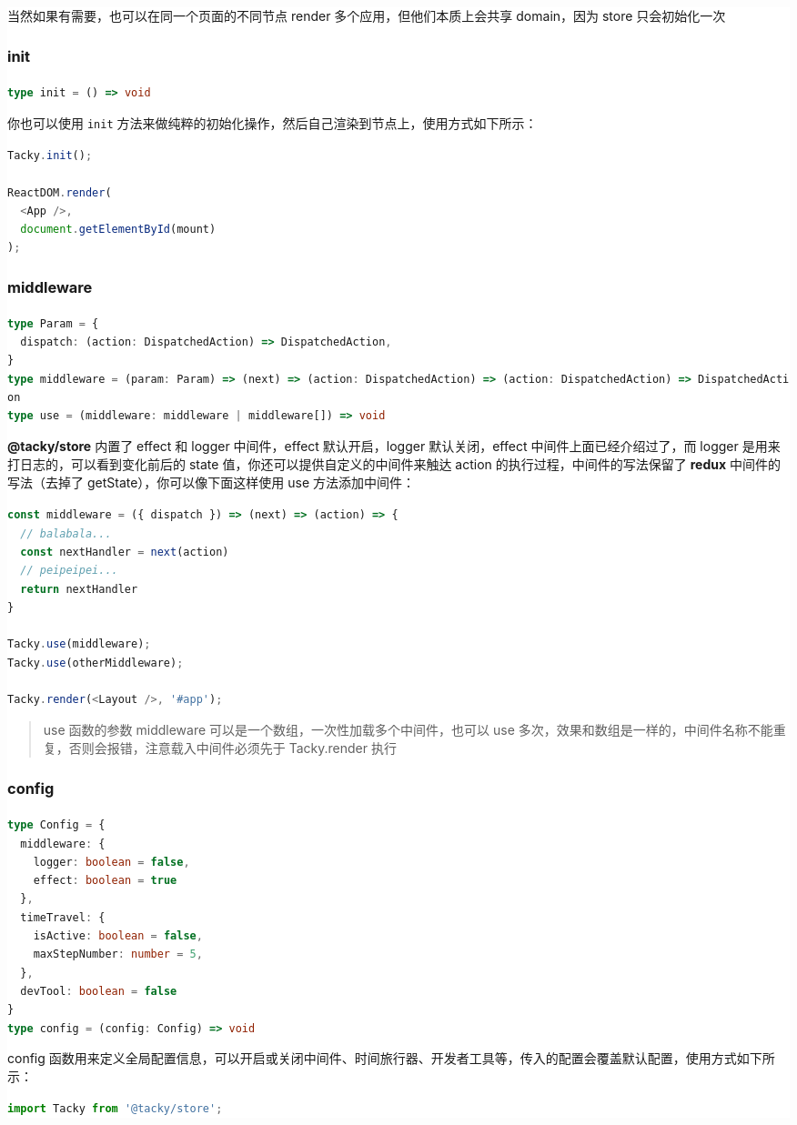 ```js
```
当然如果有需要，也可以在同一个页面的不同节点 render 多个应用，但他们本质上会共享 domain，因为 store 只会初始化一次

### init
```typescript
type init = () => void
```
你也可以使用 `init` 方法来做纯粹的初始化操作，然后自己渲染到节点上，使用方式如下所示：
```js
Tacky.init();

ReactDOM.render(
  <App />,
  document.getElementById(mount)
);
```

### middleware
```typescript
type Param = {
  dispatch: (action: DispatchedAction) => DispatchedAction,
}
type middleware = (param: Param) => (next) => (action: DispatchedAction) => (action: DispatchedAction) => DispatchedAction
type use = (middleware: middleware | middleware[]) => void
```
**@tacky/store** 内置了 effect 和 logger 中间件，effect 默认开启，logger 默认关闭，effect 中间件上面已经介绍过了，而 logger 是用来打日志的，可以看到变化前后的 state 值，你还可以提供自定义的中间件来触达 action 的执行过程，中间件的写法保留了 **redux** 中间件的写法（去掉了 getState），你可以像下面这样使用 use 方法添加中间件：
```js
const middleware = ({ dispatch }) => (next) => (action) => {
  // balabala...
  const nextHandler = next(action)
  // peipeipei...
  return nextHandler
}

Tacky.use(middleware);
Tacky.use(otherMiddleware);

Tacky.render(<Layout />, '#app');
```

> use 函数的参数 middleware 可以是一个数组，一次性加载多个中间件，也可以 use 多次，效果和数组是一样的，中间件名称不能重复，否则会报错，注意载入中间件必须先于 Tacky.render 执行

### config
```typescript
type Config = {
  middleware: {
    logger: boolean = false,
    effect: boolean = true
  },
  timeTravel: {
    isActive: boolean = false,
    maxStepNumber: number = 5,
  },
  devTool: boolean = false
}
type config = (config: Config) => void
```
config 函数用来定义全局配置信息，可以开启或关闭中间件、时间旅行器、开发者工具等，传入的配置会覆盖默认配置，使用方式如下所示：
```js
import Tacky from '@tacky/store';

```